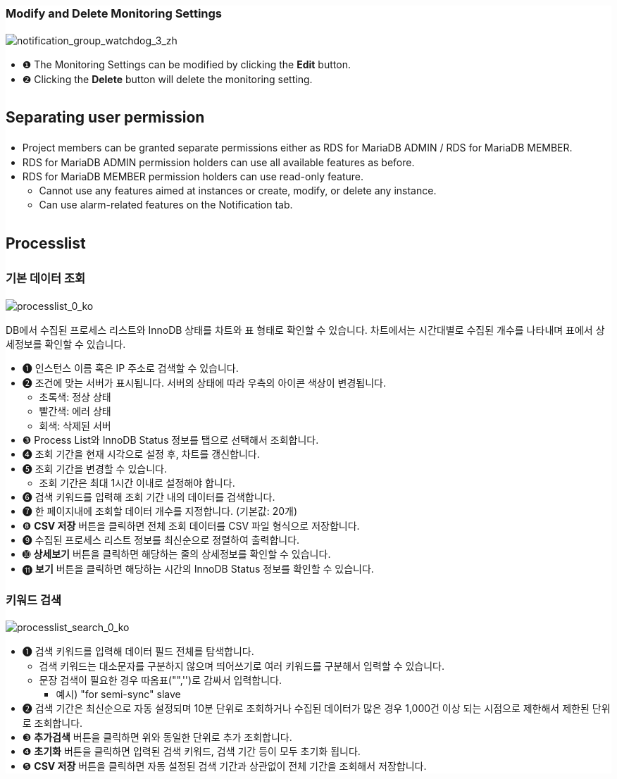 ### Modify and Delete Monitoring Settings

![notification_group_watchdog_3_zh](https://static.toastoven.net/prod_rds/22.03.15/notification_group_watchdog_3_zh.png)

* ❶ The Monitoring Settings can be modified by clicking the **Edit** button.
* ❷ Clicking the **Delete** button will delete the monitoring setting.

## Separating user permission

* Project members can be granted separate permissions either as RDS for MariaDB ADMIN / RDS for MariaDB MEMBER.
* RDS for MariaDB ADMIN permission holders can use all available features as before.
* RDS for MariaDB MEMBER permission holders can use read-only feature.
    * Cannot use any features aimed at instances or create, modify, or delete any instance.
    * Can use alarm-related features on the Notification tab.

## Processlist

### 기본 데이터 조회

![processlist_0_ko](https://static.toastoven.net/prod_rds/22.05.10/processlist_0_ko.png)

DB에서 수집된 프로세스 리스트와 InnoDB 상태를 차트와 표 형태로 확인할 수 있습니다.
차트에서는 시간대별로 수집된 개수를 나타내며 표에서 상세정보를 확인할 수 있습니다.

* ❶ 인스턴스 이름 혹은 IP 주소로 검색할 수 있습니다.
* ❷ 조건에 맞는 서버가 표시됩니다. 서버의 상태에 따라 우측의 아이콘 색상이 변경됩니다.
  * 초록색: 정상 상태
  * 빨간색: 에러 상태
  * 회색: 삭제된 서버
* ❸ Process List와 InnoDB Status 정보를 탭으로 선택해서 조회합니다.
* ❹ 조회 기간을 현재 시각으로 설정 후, 차트를 갱신합니다.
* ❺ 조회 기간을 변경할 수 있습니다.
  * 조회 기간은 최대 1시간 이내로 설정해야 합니다.
* ❻ 검색 키워드를 입력해 조회 기간 내의 데이터를 검색합니다.
* ❼ 한 페이지내에 조회할 데이터 개수를 지정합니다. (기본값: 20개)
* ❽ **CSV 저장** 버튼을 클릭하면 전체 조회 데이터를 CSV 파일 형식으로 저장합니다.
* ❾ 수집된 프로세스 리스트 정보를 최신순으로 정렬하여 출력합니다.
* ➓ **상세보기** 버튼을 클릭하면 해당하는 줄의 상세정보를 확인할 수 있습니다.
* ⓫ **보기** 버튼을 클릭하면 해당하는 시간의 InnoDB Status 정보를 확인할 수 있습니다.

### 키워드 검색

![processlist_search_0_ko](https://static.toastoven.net/prod_rds/22.05.10/processlist_search_0_ko.png)

* ❶ 검색 키워드를 입력해 데이터 필드 전체를 탐색합니다.
  * 검색 키워드는 대소문자를 구분하지 않으며 띄어쓰기로 여러 키워드를 구분해서 입력할 수 있습니다.
  * 문장 검색이 필요한 경우 따옴표("",'')로 감싸서 입력합니다.
    * 예시) "for semi-sync" slave
* ❷ 검색 기간은 최신순으로 자동 설정되며 10분 단위로 조회하거나 수집된 데이터가 많은 경우 1,000건 이상 되는 시점으로 제한해서 제한된 단위로 조회합니다.
* ❸ **추가검색** 버튼을 클릭하면 위와 동일한 단위로 추가 조회합니다.
* ❹ **초기화** 버튼을 클릭하면 입력된 검색 키워드, 검색 기간 등이 모두 초기화 됩니다.
* ❺ **CSV 저장** 버튼을 클릭하면 자동 설정된 검색 기간과 상관없이 전체 기간을 조회해서 저장합니다.
